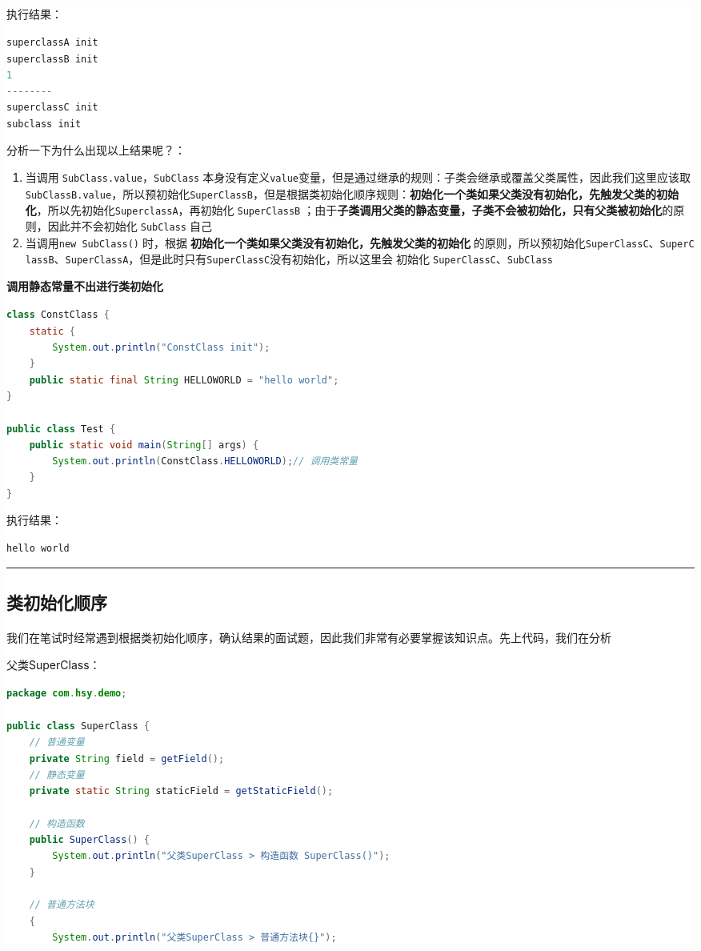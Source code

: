 执行结果：

```java
superclassA init
superclassB init
1
--------
superclassC init
subclass init
```

分析一下为什么出现以上结果呢？：

1.  当调用 `SubClass.value`，`SubClass` 本身没有定义`value`变量，但是通过继承的规则：子类会继承或覆盖父类属性，因此我们这里应该取`SubClassB.value`，所以预初始化`SuperClassB`，但是根据类初始化顺序规则：**初始化一个类如果父类没有初始化，先触发父类的初始化**，所以先初始化`SuperclassA`，再初始化 `SuperClassB` ；由于**子类调用父类的静态变量，子类不会被初始化，只有父类被初始化**的原则，因此并不会初始化 `SubClass` 自己
2.  当调用`new SubClass()` 时，根据 **初始化一个类如果父类没有初始化，先触发父类的初始化** 的原则，所以预初始化`SuperClassC`、`SuperClassB`、`SuperClassA`，但是此时只有`SuperClassC`没有初始化，所以这里会 初始化 `SuperClassC`、`SubClass`



**调用静态常量不出进行类初始化**

```java
class ConstClass {
	static {
		System.out.println("ConstClass init");
	}
	public static final String HELLOWORLD = "hello world";
}
 
public class Test {
	public static void main(String[] args) {
		System.out.println(ConstClass.HELLOWORLD);// 调用类常量
	}
}
```

执行结果：

```java
hello world
```



---

## 类初始化顺序

我们在笔试时经常遇到根据类初始化顺序，确认结果的面试题，因此我们非常有必要掌握该知识点。先上代码，我们在分析

父类SuperClass：

```java
package com.hsy.demo;

public class SuperClass {
	// 普通变量
	private String field = getField();
	// 静态变量
	private static String staticField = getStaticField();

	// 构造函数
	public SuperClass() {
		System.out.println("父类SuperClass > 构造函数 SuperClass()");
	}

	// 普通方法块
	{
		System.out.println("父类SuperClass > 普通方法块{}");
```